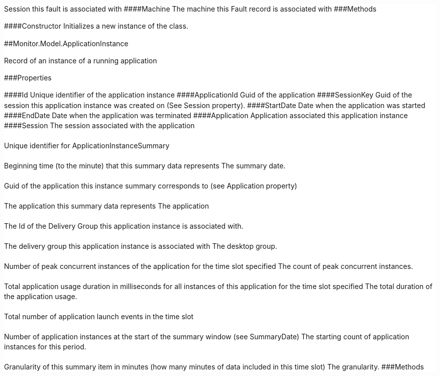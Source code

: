 Session this fault is associated with
####Machine
The machine this Fault record is associated with
###Methods


####Constructor
Initializes a new instance of the class.

##Monitor.Model.ApplicationInstance

Record of an instance of a running application

###Properties

####Id
Unique identifier of the application instance
####ApplicationId
Guid of the application
####SessionKey
Guid of the session this application instance was created on (See Session property).
####StartDate
Date when the application was started
####EndDate
Date when the application was terminated
####Application
Application associated this application instance
####Session
The session associated with the application
####
Unique identifier for ApplicationInstanceSummary
####
Beginning time (to the minute) that this summary data represents The summary date.
####
Guid of the application this instance summary corresponds to (see Application property)
####
The application this summary data represents The application
####
The Id of the Delivery Group this application instance is associated with.
####
The delivery group this application instance is associated with The desktop group.
####
Number of peak concurrent instances of the application for the time slot specified The count of peak concurrent instances.
####
Total application usage duration in milliseconds for all instances of this application for the time slot specified The total duration of the application usage.
####
Total number of application launch events in the time slot
####
Number of application instances at the start of the summary window (see SummaryDate) The starting count of application instances for this period.
####
Granularity of this summary item in minutes (how many minutes of data included in this time slot) The granularity.
###Methods
